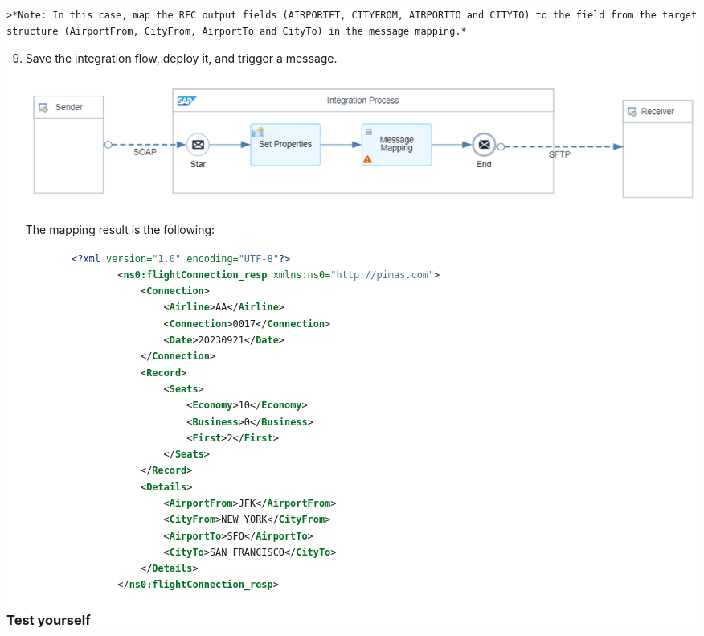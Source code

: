     >*Note: In this case, map the RFC output fields (AIRPORTFT, CITYFROM, AIRPORTTO and CITYTO) to the field from the target structure (AirportFrom, CityFrom, AirportTo and CityTo) in the message mapping.*

9.  Save the integration flow, deploy it, and trigger a message.

    ![image13](Image13.png)

    The mapping result is the following:

    ```XML
            <?xml version="1.0" encoding="UTF-8"?>
                    <ns0:flightConnection_resp xmlns:ns0="http://pimas.com">
                        <Connection>
                            <Airline>AA</Airline>
                            <Connection>0017</Connection>
                            <Date>20230921</Date>
                        </Connection>
                        <Record>
                            <Seats>
                                <Economy>10</Economy>
                                <Business>0</Business>
                                <First>2</First>
                            </Seats>
                        </Record>
                        <Details>
                            <AirportFrom>JFK</AirportFrom>
                            <CityFrom>NEW YORK</CityFrom>
                            <AirportTo>SFO</AirportTo>
                            <CityTo>SAN FRANCISCO</CityTo>
                        </Details>
                    </ns0:flightConnection_resp>
    ``` 



### Test yourself





